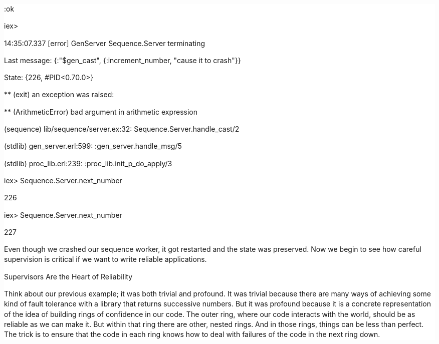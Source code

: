 
:ok



iex>



14:35:07.337 [error] GenServer Sequence.Server terminating



Last message: {:"$gen_cast", {:increment_number, "cause it to crash"}}



State: {226, #PID<0.70.0>}



** (exit) an exception was raised:



** (ArithmeticError) bad argument in arithmetic expression



(sequence) lib/sequence/server.ex:32: Sequence.Server.handle_cast/2



(stdlib) gen_server.erl:599: :gen_server.handle_msg/5



(stdlib) proc_lib.erl:239: :proc_lib.init_p_do_apply/3



iex> Sequence.Server.next_number



226



iex> Sequence.Server.next_number



227





Even though we crashed our sequence worker, it got restarted and the state was preserved. Now we begin to see how careful supervision is critical if we want to write reliable applications.





Supervisors Are the Heart of Reliability


Think about our previous example; it was both trivial and profound. It was trivial because there are many ways of achieving some kind of fault tolerance with a library that returns successive numbers. But it was profound because it is a concrete representation of the idea of building rings of confidence in our code. The outer ring, where our code interacts with the world, should be as reliable as we can make it. But within that ring there are other, nested rings. And in those rings, things can be less than perfect. The trick is to ensure that the code in each ring knows how to deal with failures of the code in the next ring down.
